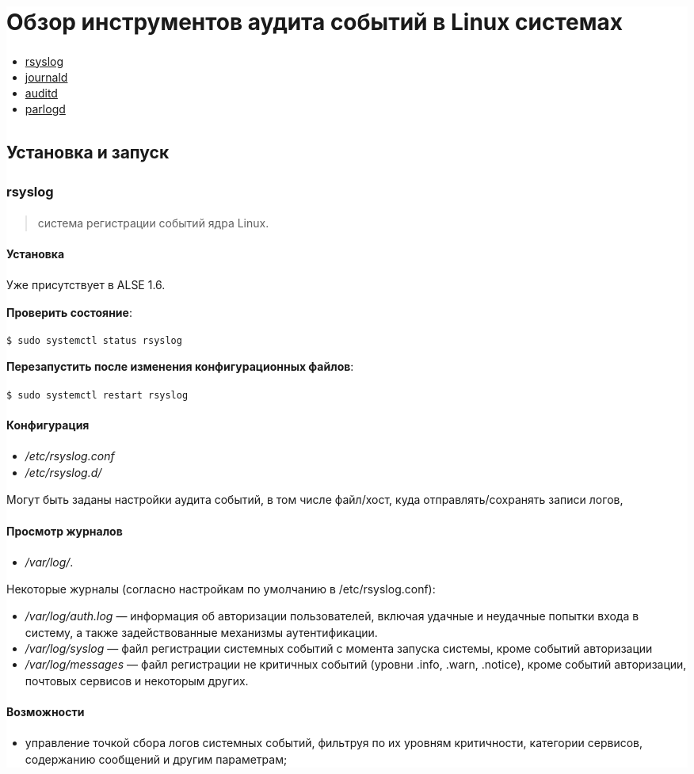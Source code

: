 # Обзор инструментов аудита событий в Linux системах

- [rsyslog](https://github.com/dahachm/audit#rsyslog)
- [journald](https://github.com/dahachm/audit#journald)
- [auditd](https://github.com/dahachm/audit#auditd)
- [parlogd](https://github.com/dahachm/audit#parlogd)


## Установка и запуск

### rsyslog

> система регистрации событий ядра Linux.

#### Установка
Уже присутствует в ALSE 1.6.

**Проверить состояние**:

```
$ sudo systemctl status rsyslog
```

**Перезапустить после изменения конфигурационных файлов**:

```
$ sudo systemctl restart rsyslog
```

#### Конфигурация

- */etc/rsyslog.conf*
- */etc/rsyslog.d/*

Могут быть заданы настройки аудита событий, в том числе файл/хост, 
куда отправлять/сохранять записи логов,

#### Просмотр журналов

- */var/log/*.

Некоторые журналы (согласно настройкам по умолчанию в /etc/rsyslog.conf):
- */var/log/auth.log*
  — информация об авторизации пользователей, включая удачные и неудачные попытки входа в систему, а также задействованные механизмы аутентификации.
- */var/log/syslog*
  — файл регистрации системных событий с момента запуска системы, кроме событий авторизации
- */var/log/messages*
  — файл регистрации не критичных событий (уровни .info, .warn, .notice), кроме событий авторизации, почтовых сервисов и некоторым других.

#### Возможности

- управление точкой сбора логов системных событий, фильтруя по их уровням критичности, категории сервисов, содержанию сообщений и другим параметрам;
